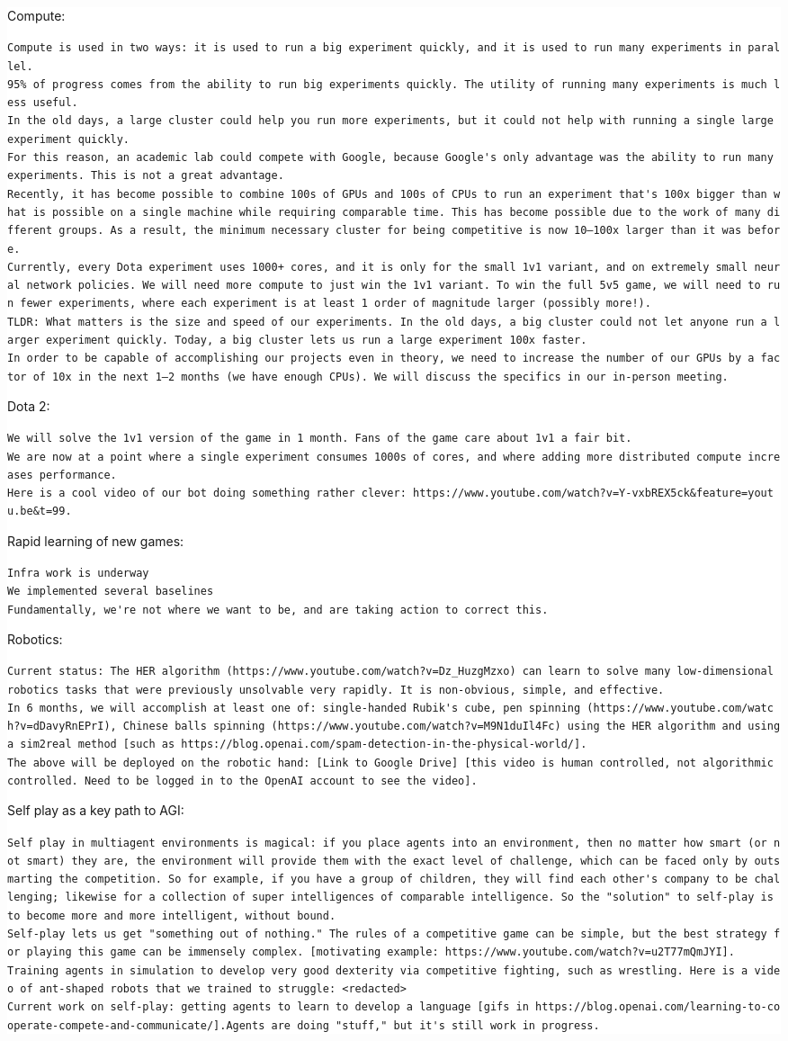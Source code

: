 Compute:

    Compute is used in two ways: it is used to run a big experiment quickly, and it is used to run many experiments in parallel.
    95% of progress comes from the ability to run big experiments quickly. The utility of running many experiments is much less useful.
    In the old days, a large cluster could help you run more experiments, but it could not help with running a single large experiment quickly.
    For this reason, an academic lab could compete with Google, because Google's only advantage was the ability to run many experiments. This is not a great advantage.
    Recently, it has become possible to combine 100s of GPUs and 100s of CPUs to run an experiment that's 100x bigger than what is possible on a single machine while requiring comparable time. This has become possible due to the work of many different groups. As a result, the minimum necessary cluster for being competitive is now 10–100x larger than it was before.
    Currently, every Dota experiment uses 1000+ cores, and it is only for the small 1v1 variant, and on extremely small neural network policies. We will need more compute to just win the 1v1 variant. To win the full 5v5 game, we will need to run fewer experiments, where each experiment is at least 1 order of magnitude larger (possibly more!).
    TLDR: What matters is the size and speed of our experiments. In the old days, a big cluster could not let anyone run a larger experiment quickly. Today, a big cluster lets us run a large experiment 100x faster.
    In order to be capable of accomplishing our projects even in theory, we need to increase the number of our GPUs by a factor of 10x in the next 1–2 months (we have enough CPUs). We will discuss the specifics in our in-person meeting.

Dota 2:

    We will solve the 1v1 version of the game in 1 month. Fans of the game care about 1v1 a fair bit.
    We are now at a point where a single experiment consumes 1000s of cores, and where adding more distributed compute increases performance.
    Here is a cool video of our bot doing something rather clever: https://www.youtube.com/watch?v=Y-vxbREX5ck&feature=youtu.be&t=99.

Rapid learning of new games:

    Infra work is underway
    We implemented several baselines
    Fundamentally, we're not where we want to be, and are taking action to correct this.

Robotics:

    Current status: The HER algorithm (https://www.youtube.com/watch?v=Dz_HuzgMzxo) can learn to solve many low-dimensional robotics tasks that were previously unsolvable very rapidly. It is non-obvious, simple, and effective.
    In 6 months, we will accomplish at least one of: single-handed Rubik's cube, pen spinning (https://www.youtube.com/watch?v=dDavyRnEPrI), Chinese balls spinning (https://www.youtube.com/watch?v=M9N1duIl4Fc) using the HER algorithm and using a sim2real method [such as https://blog.openai.com/spam-detection-in-the-physical-world/].
    The above will be deployed on the robotic hand: [Link to Google Drive] [this video is human controlled, not algorithmic controlled. Need to be logged in to the OpenAI account to see the video].

Self play as a key path to AGI:

    Self play in multiagent environments is magical: if you place agents into an environment, then no matter how smart (or not smart) they are, the environment will provide them with the exact level of challenge, which can be faced only by outsmarting the competition. So for example, if you have a group of children, they will find each other's company to be challenging; likewise for a collection of super intelligences of comparable intelligence. So the "solution" to self-play is to become more and more intelligent, without bound.
    Self-play lets us get "something out of nothing." The rules of a competitive game can be simple, but the best strategy for playing this game can be immensely complex. [motivating example: https://www.youtube.com/watch?v=u2T77mQmJYI].
    Training agents in simulation to develop very good dexterity via competitive fighting, such as wrestling. Here is a video of ant-shaped robots that we trained to struggle: <redacted>
    Current work on self-play: getting agents to learn to develop a language [gifs in https://blog.openai.com/learning-to-cooperate-compete-and-communicate/].Agents are doing "stuff," but it's still work in progress.
